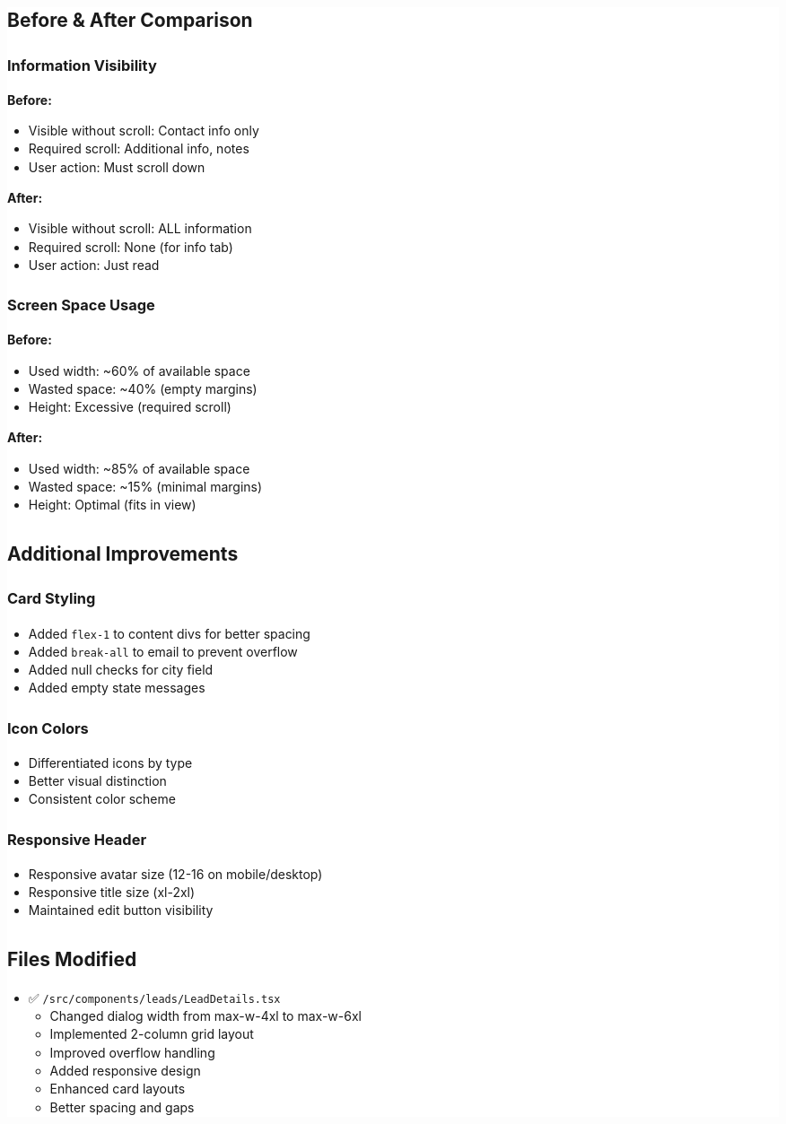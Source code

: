 ## Before & After Comparison

### Information Visibility

**Before:**
- Visible without scroll: Contact info only
- Required scroll: Additional info, notes
- User action: Must scroll down

**After:**
- Visible without scroll: ALL information
- Required scroll: None (for info tab)
- User action: Just read

### Screen Space Usage

**Before:**
- Used width: ~60% of available space
- Wasted space: ~40% (empty margins)
- Height: Excessive (required scroll)

**After:**
- Used width: ~85% of available space
- Wasted space: ~15% (minimal margins)
- Height: Optimal (fits in view)

## Additional Improvements

### Card Styling
- Added `flex-1` to content divs for better spacing
- Added `break-all` to email to prevent overflow
- Added null checks for city field
- Added empty state messages

### Icon Colors
- Differentiated icons by type
- Better visual distinction
- Consistent color scheme

### Responsive Header
- Responsive avatar size (12-16 on mobile/desktop)
- Responsive title size (xl-2xl)
- Maintained edit button visibility

## Files Modified

- ✅ `/src/components/leads/LeadDetails.tsx`
  - Changed dialog width from max-w-4xl to max-w-6xl
  - Implemented 2-column grid layout
  - Improved overflow handling
  - Added responsive design
  - Enhanced card layouts
  - Better spacing and gaps
